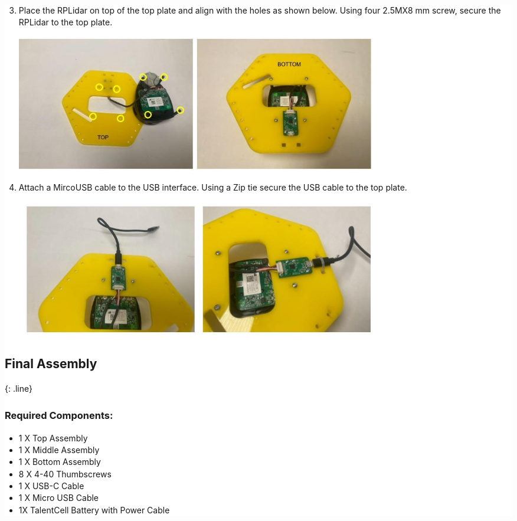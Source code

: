 3. Place the RPLidar on top of the top plate and align with the holes as shown below.  Using four 2.5MX8 mm screw, secure the RPLidar to the top plate.

    <a class="image-link" href="/assets/images/hardware/omni/topPlate/4.jpg">
    <img src="/assets/images/hardware/omni/topPlate/4.jpg" alt="" style="max-width:600px;"/>
    </a>

4. Attach a MircoUSB cable to the USB interface. Using a Zip tie secure the USB cable to the top plate.

    <a class="image-link" href="/assets/images/hardware/omni/topPlate/5.jpg">
    <img src="/assets/images/hardware/omni/topPlate/5.jpg" alt="" style="max-width:600px;"/>
    </a>

## Final Assembly
{: .line}

### Required Components:
- 1 X Top Assembly
- 1 X Middle Assembly
- 1 X Bottom Assembly
- 8 X 4-40 Thumbscrews
- 1 X USB-C Cable
- 1 X Micro USB Cable
- 1X TalentCell Battery with Power Cable
